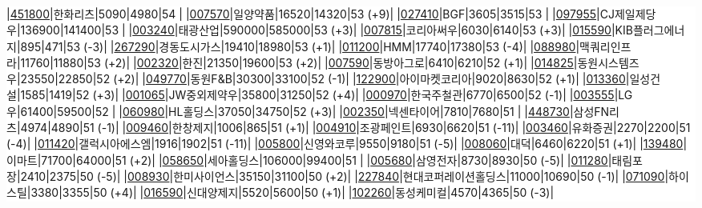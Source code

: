 |[451800](https://finance.daum.net/quotes/A451800)|한화리츠|5090|4980|54 |
|[007570](https://finance.daum.net/quotes/A007570)|일양약품|16520|14320|53 (+9)|
|[027410](https://finance.daum.net/quotes/A027410)|BGF|3605|3515|53 |
|[097955](https://finance.daum.net/quotes/A097955)|CJ제일제당 우|136900|141400|53 |
|[003240](https://finance.daum.net/quotes/A003240)|태광산업|590000|585000|53 (+3)|
|[007815](https://finance.daum.net/quotes/A007815)|코리아써우|6030|6140|53 (+3)|
|[015590](https://finance.daum.net/quotes/A015590)|KIB플러그에너지|895|471|53 (-3)|
|[267290](https://finance.daum.net/quotes/A267290)|경동도시가스|19410|18980|53 (+1)|
|[011200](https://finance.daum.net/quotes/A011200)|HMM|17740|17380|53 (-4)|
|[088980](https://finance.daum.net/quotes/A088980)|맥쿼리인프라|11760|11880|53 (+2)|
|[002320](https://finance.daum.net/quotes/A002320)|한진|21350|19600|53 (+2)|
|[007590](https://finance.daum.net/quotes/A007590)|동방아그로|6410|6210|52 (+1)|
|[014825](https://finance.daum.net/quotes/A014825)|동원시스템즈우|23550|22850|52 (+2)|
|[049770](https://finance.daum.net/quotes/A049770)|동원F&B|30300|33100|52 (-1)|
|[122900](https://finance.daum.net/quotes/A122900)|아이마켓코리아|9020|8630|52 (+1)|
|[013360](https://finance.daum.net/quotes/A013360)|일성건설|1585|1419|52 (+3)|
|[001065](https://finance.daum.net/quotes/A001065)|JW중외제약우|35800|31250|52 (+4)|
|[000970](https://finance.daum.net/quotes/A000970)|한국주철관|6770|6500|52 (-1)|
|[003555](https://finance.daum.net/quotes/A003555)|LG우|61400|59500|52 |
|[060980](https://finance.daum.net/quotes/A060980)|HL홀딩스|37050|34750|52 (+3)|
|[002350](https://finance.daum.net/quotes/A002350)|넥센타이어|7810|7680|51 |
|[448730](https://finance.daum.net/quotes/A448730)|삼성FN리츠|4974|4890|51 (-1)|
|[009460](https://finance.daum.net/quotes/A009460)|한창제지|1006|865|51 (+1)|
|[004910](https://finance.daum.net/quotes/A004910)|조광페인트|6930|6620|51 (-11)|
|[003460](https://finance.daum.net/quotes/A003460)|유화증권|2270|2200|51 (-4)|
|[011420](https://finance.daum.net/quotes/A011420)|갤럭시아에스엠|1916|1902|51 (-11)|
|[005800](https://finance.daum.net/quotes/A005800)|신영와코루|9550|9180|51 (-5)|
|[008060](https://finance.daum.net/quotes/A008060)|대덕|6460|6220|51 (+1)|
|[139480](https://finance.daum.net/quotes/A139480)|이마트|71700|64000|51 (+2)|
|[058650](https://finance.daum.net/quotes/A058650)|세아홀딩스|106000|99400|51 |
|[005680](https://finance.daum.net/quotes/A005680)|삼영전자|8730|8930|50 (-5)|
|[011280](https://finance.daum.net/quotes/A011280)|태림포장|2410|2375|50 (-5)|
|[008930](https://finance.daum.net/quotes/A008930)|한미사이언스|35150|31100|50 (+2)|
|[227840](https://finance.daum.net/quotes/A227840)|현대코퍼레이션홀딩스|11000|10690|50 (-1)|
|[071090](https://finance.daum.net/quotes/A071090)|하이스틸|3380|3355|50 (+4)|
|[016590](https://finance.daum.net/quotes/A016590)|신대양제지|5520|5600|50 (+1)|
|[102260](https://finance.daum.net/quotes/A102260)|동성케미컬|4570|4365|50 (-3)|